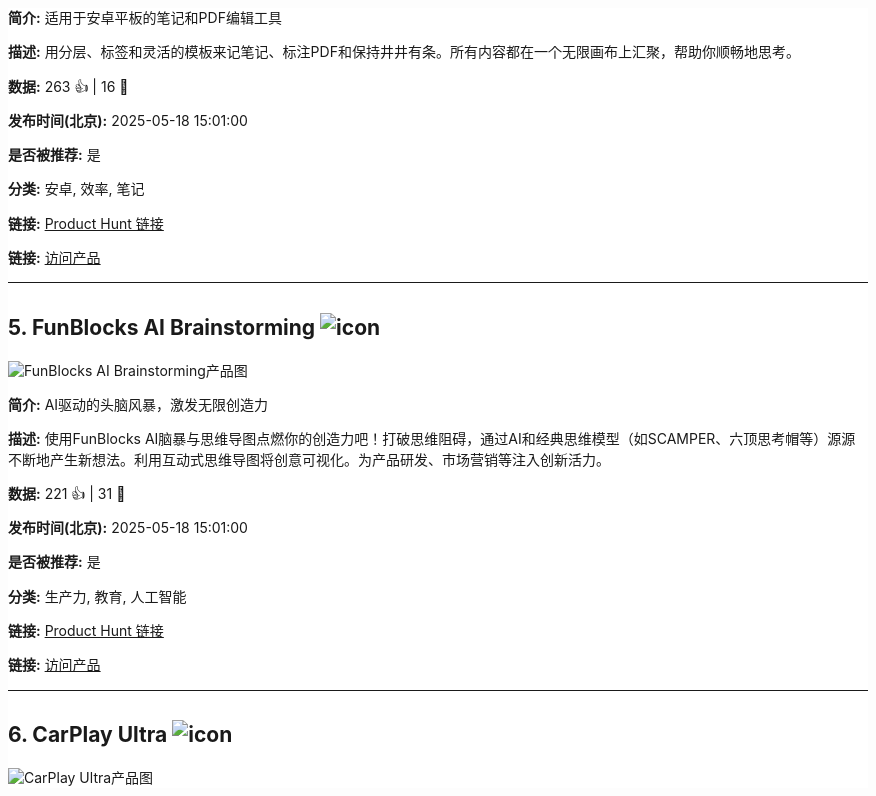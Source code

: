 **简介:** 适用于安卓平板的笔记和PDF编辑工具

**描述:** 用分层、标签和灵活的模板来记笔记、标注PDF和保持井井有条。所有内容都在一个无限画布上汇聚，帮助你顺畅地思考。

**数据:** 263 👍 | 16 💬

**发布时间(北京):** 2025-05-18 15:01:00

**是否被推荐:** 是

**分类:** 安卓, 效率, 笔记

**链接:** [Product Hunt 链接](https://www.producthunt.com/posts/starnote?utm_campaign=producthunt-api&utm_medium=api-v2&utm_source=Application%3A+producthunt-hots+%28ID%3A+183917%29)

**链接:** [访问产品](https://www.producthunt.com/r/XOJZ2GXA3TYFUU?utm_campaign=producthunt-api&utm_medium=api-v2&utm_source=Application%3A+producthunt-hots+%28ID%3A+183917%29)

</div>

---

<div class="product-card">

## 5. FunBlocks AI Brainstorming ![icon](https://ph-files.imgix.net/6ff46666-8da2-46c6-b9db-91cc1ee8281d.png?auto=format&w=30)

![FunBlocks AI Brainstorming产品图](https://ph-files.imgix.net/509402c9-e8d6-4fbe-bf00-5727654f1089.png?auto=format&w=700)

**简介:** AI驱动的头脑风暴，激发无限创造力

**描述:** 使用FunBlocks AI脑暴与思维导图点燃你的创造力吧！打破思维阻碍，通过AI和经典思维模型（如SCAMPER、六顶思考帽等）源源不断地产生新想法。利用互动式思维导图将创意可视化。为产品研发、市场营销等注入创新活力。

**数据:** 221 👍 | 31 💬

**发布时间(北京):** 2025-05-18 15:01:00

**是否被推荐:** 是

**分类:** 生产力, 教育, 人工智能

**链接:** [Product Hunt 链接](https://www.producthunt.com/posts/funblocks-ai-brainstorming?utm_campaign=producthunt-api&utm_medium=api-v2&utm_source=Application%3A+producthunt-hots+%28ID%3A+183917%29)

**链接:** [访问产品](https://www.producthunt.com/r/Q2AZVMYZX7A4RI?utm_campaign=producthunt-api&utm_medium=api-v2&utm_source=Application%3A+producthunt-hots+%28ID%3A+183917%29)

</div>

---

<div class="product-card">

## 6. CarPlay Ultra ![icon](https://ph-files.imgix.net/6dad969e-f74f-40d0-a3dd-8f09e50ba233.png?auto=format&w=30)

![CarPlay Ultra产品图](https://ph-files.imgix.net/17b7ccbb-3d86-4570-8234-056f5a9740e6.jpeg?auto=format&w=700)
